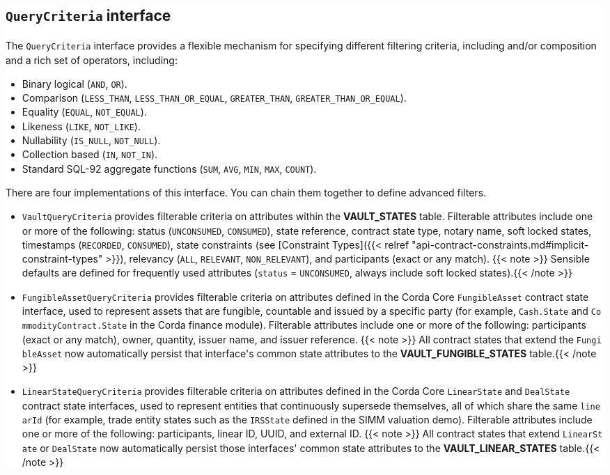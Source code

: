 ## `QueryCriteria` interface

The `QueryCriteria` interface provides a flexible mechanism for specifying different filtering criteria, including
and/or composition and a rich set of operators, including:


* Binary logical (`AND`, `OR`).
* Comparison (`LESS_THAN`, `LESS_THAN_OR_EQUAL`, `GREATER_THAN`, `GREATER_THAN_OR_EQUAL`).
* Equality (`EQUAL`, `NOT_EQUAL`).
* Likeness (`LIKE`, `NOT_LIKE`).
* Nullability (`IS_NULL`, `NOT_NULL`).
* Collection based (`IN`, `NOT_IN`).
* Standard SQL-92 aggregate functions (`SUM`, `AVG`, `MIN`, `MAX`, `COUNT`).

There are four implementations of this interface. You can chain them together to define advanced filters.


* `VaultQueryCriteria` provides filterable criteria on attributes within the **VAULT_STATES** table. Filterable attributes include one or more of the following: status (`UNCONSUMED`,
`CONSUMED`), state reference, contract state type, notary name, soft locked states, timestamps (`RECORDED`, `CONSUMED`), state constraints (see [Constraint Types]({{< relref "api-contract-constraints.md#implicit-constraint-types" >}}), relevancy (`ALL`, `RELEVANT`, `NON_RELEVANT`), and participants (exact or any match).
{{< note >}}
Sensible defaults are defined for frequently used attributes (`status` = `UNCONSUMED`, always include soft
locked states).{{< /note >}}


* `FungibleAssetQueryCriteria` provides filterable criteria on attributes defined in the Corda Core
`FungibleAsset` contract state interface, used to represent assets that are fungible, countable and issued by a
specific party (for example, `Cash.State` and `CommodityContract.State` in the Corda finance module). Filterable attributes include one or more of the following: participants (exact or any match), owner, quantity, issuer name, and issuer reference.
{{< note >}}
All contract states that extend the `FungibleAsset` now automatically persist that interface's common
state attributes to the **VAULT_FUNGIBLE_STATES** table.{{< /note >}}


* `LinearStateQueryCriteria` provides filterable criteria on attributes defined in the Corda Core `LinearState`
and `DealState` contract state interfaces, used to represent entities that continuously supersede themselves, all
of which share the same `linearId` (for example, trade entity states such as the `IRSState` defined in the SIMM
valuation demo). Filterable attributes include one or more of the following: participants, linear ID, UUID, and external ID.
{{< note >}}
All contract states that extend `LinearState` or `DealState` now automatically persist those
interfaces' common state attributes to the **VAULT_LINEAR_STATES** table.{{< /note >}}
